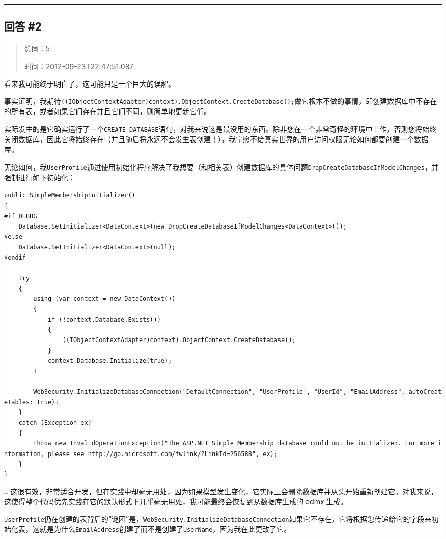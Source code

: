 * * *

## 回答 #2

> 赞同：5
> 
> 时间：2012-09-23T22:47:51.087

看来我可能终于明白了，这可能只是一个巨大的误解。

事实证明，我期待`((IObjectContextAdapter)context).ObjectContext.CreateDatabase();`做它根本不做的事情，即创建数据库中不存在的所有表，或者如果它们存在并且它们不同，则简单地更新它们。

实际发生的是它确实运行了一个`CREATE DATABASE`语句，对我来说这是最没用的东西。除非您在一个非常奇怪的环境中工作，否则您将始终关闭数据库，因此它将始终存在（并且随后将永远不会发生表创建！），我宁愿不给真实世界的用户访问权限无论如何都要创建一个数据库。

无论如何，我`UserProfile`通过使用初始化程序解决了我想要（和相关表）创建数据库的具体问题`DropCreateDatabaseIfModelChanges`，并强制进行如下初始化：

```
public SimpleMembershipInitializer()
{
#if DEBUG
    Database.SetInitializer<DataContext>(new DropCreateDatabaseIfModelChanges<DataContext>());
#else
    Database.SetInitializer<DataContext>(null);
#endif

    try
    {
        using (var context = new DataContext())
        {
            if (!context.Database.Exists())
            {
                ((IObjectContextAdapter)context).ObjectContext.CreateDatabase();
            }
            context.Database.Initialize(true);
        }

        WebSecurity.InitializeDatabaseConnection("DefaultConnection", "UserProfile", "UserId", "EmailAddress", autoCreateTables: true);
    }
    catch (Exception ex)
    {
        throw new InvalidOperationException("The ASP.NET Simple Membership database could not be initialized. For more information, please see http://go.microsoft.com/fwlink/?LinkId=256588", ex);
    }
} 
```

.. 这很有效，非常适合开发，但在实践中却毫无用处，因为如果模型发生变化，它实际上会删除数据库并从头开始重新创建它。对我来说，这使得整个代码优先实践在它的默认形式下几乎毫无用处，我可能最终会恢复到从数据库生成的 edmx 生成。

`UserProfile`仍在创建的表背后的“谜团”是，`WebSecurity.InitializeDatabaseConnection`如果它不存在，它将根据您传递给它的字段来初始化表，这就是为什么`EmailAddress`创建了而不是创建了`UserName`，因为我在此更改了它。
